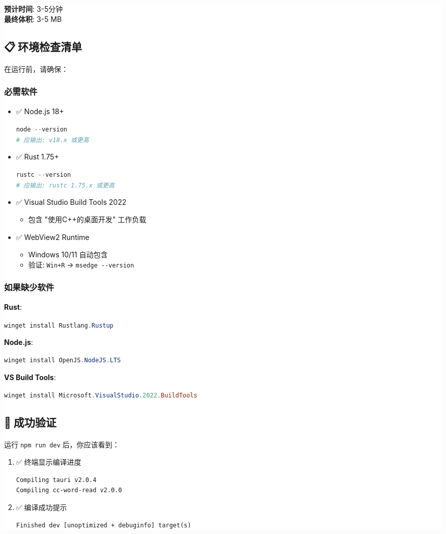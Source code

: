 **预计时间**: 3-5分钟  
**最终体积**: 3-5 MB

## 📋 环境检查清单

在运行前，请确保：

### 必需软件
- ✅ Node.js 18+ 
  ```powershell
  node --version
  # 应输出: v18.x 或更高
  ```

- ✅ Rust 1.75+
  ```powershell
  rustc --version
  # 应输出: rustc 1.75.x 或更高
  ```

- ✅ Visual Studio Build Tools 2022
  - 包含 "使用C++的桌面开发" 工作负载

- ✅ WebView2 Runtime
  - Windows 10/11 自动包含
  - 验证: `Win+R` → `msedge --version`

### 如果缺少软件

**Rust**:
```powershell
winget install Rustlang.Rustup
```

**Node.js**:
```powershell
winget install OpenJS.NodeJS.LTS
```

**VS Build Tools**:
```powershell
winget install Microsoft.VisualStudio.2022.BuildTools
```

## 🎯 成功验证

运行 `npm run dev` 后，你应该看到：

1. ✅ 终端显示编译进度
   ```
   Compiling tauri v2.0.4
   Compiling cc-word-read v2.0.0
   ```

2. ✅ 编译成功提示
   ```
   Finished dev [unoptimized + debuginfo] target(s)
   ```
